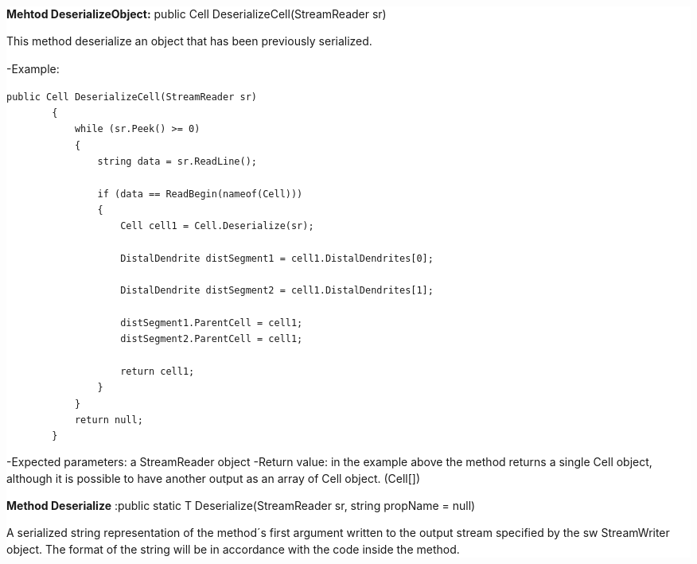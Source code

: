 
**Mehtod  DeserializeObject:** public Cell DeserializeCell(StreamReader sr)

This method deserialize an object that has been previously serialized.

-Example:
```
public Cell DeserializeCell(StreamReader sr)
        {
            while (sr.Peek() >= 0)
            {
                string data = sr.ReadLine();

                if (data == ReadBegin(nameof(Cell)))
                {
                    Cell cell1 = Cell.Deserialize(sr);

                    DistalDendrite distSegment1 = cell1.DistalDendrites[0];

                    DistalDendrite distSegment2 = cell1.DistalDendrites[1];

                    distSegment1.ParentCell = cell1;
                    distSegment2.ParentCell = cell1;

                    return cell1;
                }
            }
            return null;
        }
```
-Expected parameters: a StreamReader object
-Return value: in the example above the method returns a single Cell object, although it is possible to have another output as an array of Cell object. (Cell[])


**Method Deserialize** :public static T Deserialize<T>(StreamReader sr, string propName = null)















A serialized string representation of the method´s first argument written to the output stream specified by the sw StreamWriter object. The format of the string will be in accordance with the code inside the method.